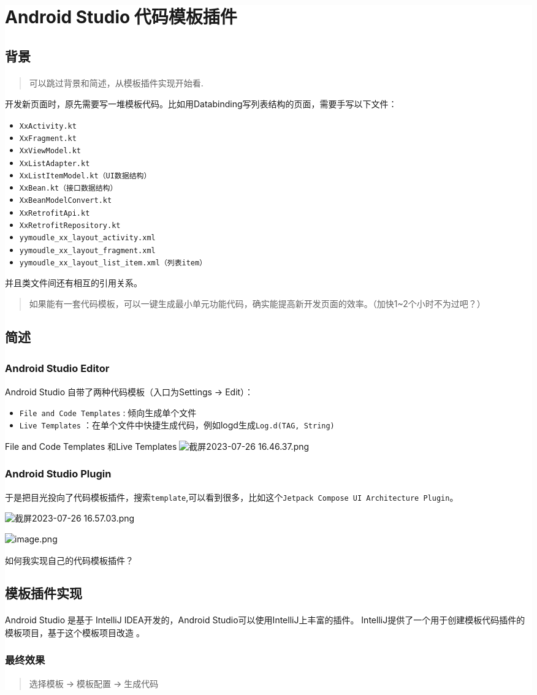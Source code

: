 # Android Studio 代码模板插件

## 背景
>可以跳过背景和简述，从模板插件实现开始看.

开发新页面时，原先需要写一堆模板代码。比如用Databinding写列表结构的页面，需要手写以下文件：
* `XxActivity.kt`
* `XxFragment.kt`
* `XxViewModel.kt`
* `XxListAdapter.kt`
* `XxListItemModel.kt（UI数据结构）`
* `XxBean.kt（接口数据结构）`
* `XxBeanModelConvert.kt`
* `XxRetrofitApi.kt`
* `XxRetrofitRepository.kt`
* `yymoudle_xx_layout_activity.xml`
* `yymoudle_xx_layout_fragment.xml`
* `yymoudle_xx_layout_list_item.xml（列表item）`

并且类文件间还有相互的引用关系。

>如果能有一套代码模板，可以一键生成最小单元功能代码，确实能提高新开发页面的效率。（加快1~2个小时不为过吧？）

## 简述
### Android Studio Editor
Android Studio 自带了两种代码模板（入口为Settings -> Edit）：
* `File and Code Templates` : 倾向生成单个文件
* `Live Templates` ：在单个文件中快捷生成代码，例如logd生成`Log.d(TAG, String)`


File and Code Templates 和Live Templates
![截屏2023-07-26 16.46.37.png](https://p3-juejin.byteimg.com/tos-cn-i-k3u1fbpfcp/817c88c377eb4a68a585605c4a360b50~tplv-k3u1fbpfcp-watermark.image?)
### Android Studio Plugin
于是把目光投向了代码模板插件，搜索`template`,可以看到很多，比如这个`Jetpack Compose UI Architecture Plugin`。


![截屏2023-07-26 16.57.03.png](https://p9-juejin.byteimg.com/tos-cn-i-k3u1fbpfcp/e7d9f63652a84bca9b9b8f40e3ad0643~tplv-k3u1fbpfcp-watermark.image?)


![image.png](https://p9-juejin.byteimg.com/tos-cn-i-k3u1fbpfcp/2bce943dfbf44d08b4de6eb84213f212~tplv-k3u1fbpfcp-watermark.image?)

如何我实现自己的代码模板插件？
## 模板插件实现
Android Studio 是基于 IntelliJ IDEA开发的，Android Studio可以使用IntelliJ上丰富的插件。
IntelliJ提供了一个用于创建模板代码插件的模板项目，基于这个模板项目改造 。

### 最终效果
> 选择模板 -> 模板配置 -> 生成代码
